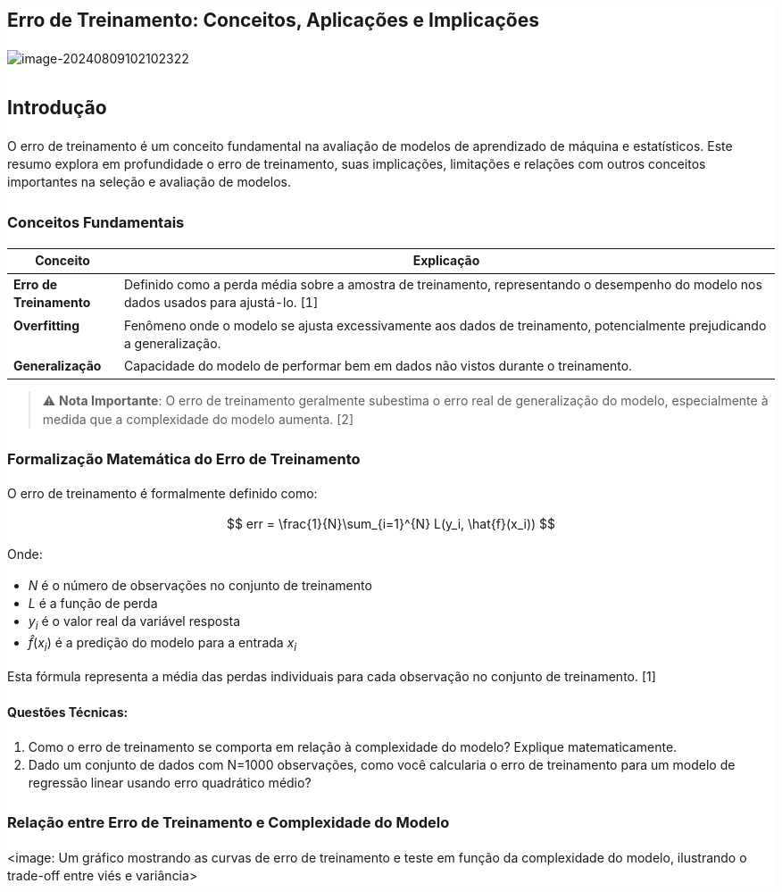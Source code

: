 ## Erro de Treinamento: Conceitos, Aplicações e Implicações

![image-20240809102102322](C:\Users\diego.rodrigues\AppData\Roaming\Typora\typora-user-images\image-20240809102102322.png)

## Introdução

O erro de treinamento é um conceito fundamental na avaliação de modelos de aprendizado de máquina e estatísticos. Este resumo explora em profundidade o erro de treinamento, suas implicações, limitações e relações com outros conceitos importantes na seleção e avaliação de modelos.

### Conceitos Fundamentais

| Conceito                | Explicação                                                   |
| ----------------------- | ------------------------------------------------------------ |
| **Erro de Treinamento** | Definido como a perda média sobre a amostra de treinamento, representando o desempenho do modelo nos dados usados para ajustá-lo. [1] |
| **Overfitting**         | Fenômeno onde o modelo se ajusta excessivamente aos dados de treinamento, potencialmente prejudicando a generalização. |
| **Generalização**       | Capacidade do modelo de performar bem em dados não vistos durante o treinamento. |

> ⚠️ **Nota Importante**: O erro de treinamento geralmente subestima o erro real de generalização do modelo, especialmente à medida que a complexidade do modelo aumenta. [2]

### Formalização Matemática do Erro de Treinamento

O erro de treinamento é formalmente definido como:

$$
err = \frac{1}{N}\sum_{i=1}^{N} L(y_i, \hat{f}(x_i))
$$

Onde:
- $N$ é o número de observações no conjunto de treinamento
- $L$ é a função de perda
- $y_i$ é o valor real da variável resposta
- $\hat{f}(x_i)$ é a predição do modelo para a entrada $x_i$

Esta fórmula representa a média das perdas individuais para cada observação no conjunto de treinamento. [1]

#### Questões Técnicas:

1. Como o erro de treinamento se comporta em relação à complexidade do modelo? Explique matematicamente.
2. Dado um conjunto de dados com N=1000 observações, como você calcularia o erro de treinamento para um modelo de regressão linear usando erro quadrático médio?

### Relação entre Erro de Treinamento e Complexidade do Modelo

<image: Um gráfico mostrando as curvas de erro de treinamento e teste em função da complexidade do modelo, ilustrando o trade-off entre viés e variância>
